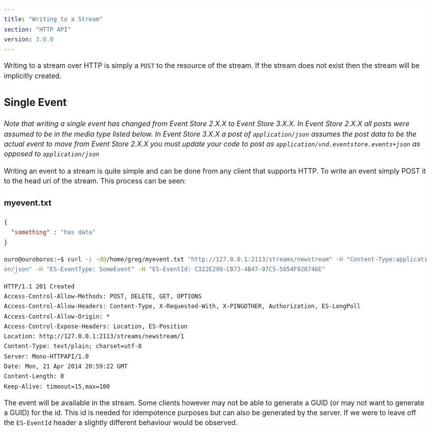 ```yaml
---
title: "Writing to a Stream"
section: "HTTP API"
version: 3.0.0
---
```


Writing to a stream over HTTP is simply a `POST` to the resource of the stream. If the stream does not exist then the stream will be implicitly created.

## Single Event

*Note that writing a single event has changed from Event Store 2.X.X to Event Store 3.X.X. In Event Store 2.X.X all posts were assumed to be in the media type listed below. In Event Store 3.X.X a post of `application/json` assumes the post data to be the actual event to move from Event Store 2.X.X you must update your code to post as `application/vnd.eventstore.events+json` as opposed to `application/json`*

Writing an event to a stream is quite simple and can be done from any client that supports HTTP. To write an event simply POST it to the head uri of the stream. This process can be seen:

### myevent.txt

```json
{
  "something" : "has data"
}
```

```bash
ouro@ouroboros:~$ curl -i -d@/home/greg/myevent.txt "http://127.0.0.1:2113/streams/newstream" -H "Content-Type:application/json" -H "ES-EventType: SomeEvent" -H "ES-EventId: C322E299-CB73-4B47-97C5-5054F920746E"
```

```http
HTTP/1.1 201 Created
Access-Control-Allow-Methods: POST, DELETE, GET, OPTIONS
Access-Control-Allow-Headers: Content-Type, X-Requested-With, X-PINGOTHER, Authorization, ES-LongPoll
Access-Control-Allow-Origin: *
Access-Control-Expose-Headers: Location, ES-Position
Location: http://127.0.0.1:2113/streams/newstream/1
Content-Type: text/plain; charset=utf-8
Server: Mono-HTTPAPI/1.0
Date: Mon, 21 Apr 2014 20:59:22 GMT
Content-Length: 0
Keep-Alive: timeout=15,max=100
```

The event will be available in the stream. Some clients however may not be able to generate a GUID (or may not want to generate a GUID) for the id. This id is needed for idempotence purposes but can also be generated by the server. If we were to leave off the `ES-EventId` header a slightly different behaviour would be observed.
